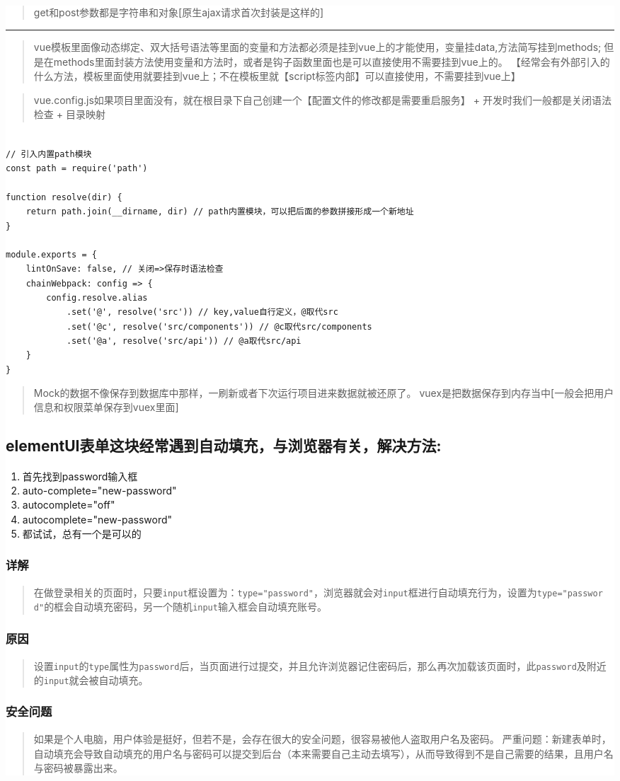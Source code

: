 > get和post参数都是字符串和对象[原生ajax请求首次封装是这样的]

---
> vue模板里面像动态绑定、双大括号语法等里面的变量和方法都必须是挂到vue上的才能使用，变量挂data,方法简写挂到methods;
但是在methods里面封装方法使用变量和方法时，或者是钩子函数里面也是可以直接使用不需要挂到vue上的。
>【经常会有外部引入的什么方法，模板里面使用就要挂到vue上；不在模板里就【script标签内部】可以直接使用，不需要挂到vue上】

> vue.config.js如果项目里面没有，就在根目录下自己创建一个【配置文件的修改都是需要重启服务】
    + 开发时我们一般都是关闭语法检查
    + 目录映射
```

// 引入内置path模块
const path = require('path')

function resolve(dir) {
    return path.join(__dirname, dir) // path内置模块，可以把后面的参数拼接形成一个新地址
}

module.exports = {
    lintOnSave: false, // 关闭=>保存时语法检查
    chainWebpack: config => {
        config.resolve.alias
            .set('@', resolve('src')) // key,value自行定义，@取代src
            .set('@c', resolve('src/components')) // @c取代src/components
            .set('@a', resolve('src/api')) // @a取代src/api
    }
}

```

> Mock的数据不像保存到数据库中那样，一刷新或者下次运行项目进来数据就被还原了。
> vuex是把数据保存到内存当中[一般会把用户信息和权限菜单保存到vuex里面]


## elementUI表单这块经常遇到自动填充，与浏览器有关，解决方法:
  1. 首先找到password输入框
  2. auto-complete="new-password"
  3. autocomplete="off"
  4. autocomplete="new-password"
  5. 都试试，总有一个是可以的
### 详解
> 在做登录相关的页面时，只要`input`框设置为：`type="password"`，浏览器就会对`input`框进行自动填充行为，设置为`type="password"`的框会自动填充密码，另一个随机`input`输入框会自动填充账号。

### 原因
> 设置`input`的`type`属性为`password`后，当页面进行过提交，并且允许浏览器记住密码后，那么再次加载该页面时，此`password`及附近的`input`就会被自动填充。

### 安全问题
> 如果是个人电脑，用户体验是挺好，但若不是，会存在很大的安全问题，很容易被他人盗取用户名及密码。
> 严重问题：新建表单时，自动填充会导致自动填充的用户名与密码可以提交到后台（本来需要自己主动去填写），从而导致得到不是自己需要的结果，且用户名与密码被暴露出来。